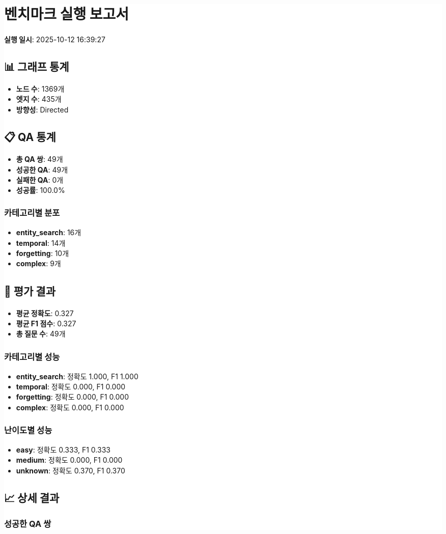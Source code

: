 # 벤치마크 실행 보고서

**실행 일시**: 2025-10-12 16:39:27

## 📊 그래프 통계

- **노드 수**: 1369개
- **엣지 수**: 435개
- **방향성**: Directed

## 📋 QA 통계

- **총 QA 쌍**: 49개
- **성공한 QA**: 49개
- **실패한 QA**: 0개
- **성공률**: 100.0%

### 카테고리별 분포

- **entity_search**: 16개
- **temporal**: 14개
- **forgetting**: 10개
- **complex**: 9개


## 🎯 평가 결과


- **평균 정확도**: 0.327
- **평균 F1 점수**: 0.327
- **총 질문 수**: 49개

### 카테고리별 성능

- **entity_search**: 정확도 1.000, F1 1.000
- **temporal**: 정확도 0.000, F1 0.000
- **forgetting**: 정확도 0.000, F1 0.000
- **complex**: 정확도 0.000, F1 0.000


### 난이도별 성능

- **easy**: 정확도 0.333, F1 0.333
- **medium**: 정확도 0.000, F1 0.000
- **unknown**: 정확도 0.370, F1 0.370


## 📈 상세 결과

### 성공한 QA 쌍
